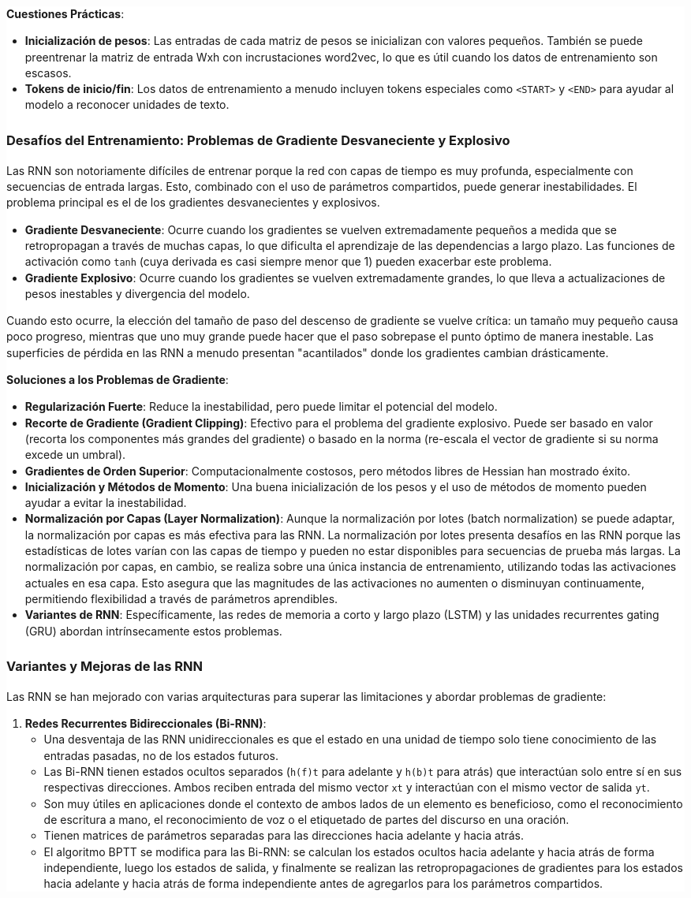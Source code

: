 **Cuestiones Prácticas**:
*   **Inicialización de pesos**: Las entradas de cada matriz de pesos se inicializan con valores pequeños. También se puede preentrenar la matriz de entrada Wxh con incrustaciones word2vec, lo que es útil cuando los datos de entrenamiento son escasos.
*   **Tokens de inicio/fin**: Los datos de entrenamiento a menudo incluyen tokens especiales como `<START>` y `<END>` para ayudar al modelo a reconocer unidades de texto.

### Desafíos del Entrenamiento: Problemas de Gradiente Desvaneciente y Explosivo

Las RNN son notoriamente difíciles de entrenar porque la red con capas de tiempo es muy profunda, especialmente con secuencias de entrada largas. Esto, combinado con el uso de parámetros compartidos, puede generar inestabilidades. El problema principal es el de los gradientes desvanecientes y explosivos.

*   **Gradiente Desvaneciente**: Ocurre cuando los gradientes se vuelven extremadamente pequeños a medida que se retropropagan a través de muchas capas, lo que dificulta el aprendizaje de las dependencias a largo plazo. Las funciones de activación como `tanh` (cuya derivada es casi siempre menor que 1) pueden exacerbar este problema.
*   **Gradiente Explosivo**: Ocurre cuando los gradientes se vuelven extremadamente grandes, lo que lleva a actualizaciones de pesos inestables y divergencia del modelo.

Cuando esto ocurre, la elección del tamaño de paso del descenso de gradiente se vuelve crítica: un tamaño muy pequeño causa poco progreso, mientras que uno muy grande puede hacer que el paso sobrepase el punto óptimo de manera inestable. Las superficies de pérdida en las RNN a menudo presentan "acantilados" donde los gradientes cambian drásticamente.

**Soluciones a los Problemas de Gradiente**:
*   **Regularización Fuerte**: Reduce la inestabilidad, pero puede limitar el potencial del modelo.
*   **Recorte de Gradiente (Gradient Clipping)**: Efectivo para el problema del gradiente explosivo. Puede ser basado en valor (recorta los componentes más grandes del gradiente) o basado en la norma (re-escala el vector de gradiente si su norma excede un umbral).
*   **Gradientes de Orden Superior**: Computacionalmente costosos, pero métodos libres de Hessian han mostrado éxito.
*   **Inicialización y Métodos de Momento**: Una buena inicialización de los pesos y el uso de métodos de momento pueden ayudar a evitar la inestabilidad.
*   **Normalización por Capas (Layer Normalization)**: Aunque la normalización por lotes (batch normalization) se puede adaptar, la normalización por capas es más efectiva para las RNN. La normalización por lotes presenta desafíos en las RNN porque las estadísticas de lotes varían con las capas de tiempo y pueden no estar disponibles para secuencias de prueba más largas. La normalización por capas, en cambio, se realiza sobre una única instancia de entrenamiento, utilizando todas las activaciones actuales en esa capa. Esto asegura que las magnitudes de las activaciones no aumenten o disminuyan continuamente, permitiendo flexibilidad a través de parámetros aprendibles.
*   **Variantes de RNN**: Específicamente, las redes de memoria a corto y largo plazo (LSTM) y las unidades recurrentes gating (GRU) abordan intrínsecamente estos problemas.

### Variantes y Mejoras de las RNN

Las RNN se han mejorado con varias arquitecturas para superar las limitaciones y abordar problemas de gradiente:

1.  **Redes Recurrentes Bidireccionales (Bi-RNN)**:
    *   Una desventaja de las RNN unidireccionales es que el estado en una unidad de tiempo solo tiene conocimiento de las entradas pasadas, no de los estados futuros.
    *   Las Bi-RNN tienen estados ocultos separados (`h(f)t` para adelante y `h(b)t` para atrás) que interactúan solo entre sí en sus respectivas direcciones. Ambos reciben entrada del mismo vector `xt` y interactúan con el mismo vector de salida `yt`.
    *   Son muy útiles en aplicaciones donde el contexto de ambos lados de un elemento es beneficioso, como el reconocimiento de escritura a mano, el reconocimiento de voz o el etiquetado de partes del discurso en una oración.
    *   Tienen matrices de parámetros separadas para las direcciones hacia adelante y hacia atrás.
    *   El algoritmo BPTT se modifica para las Bi-RNN: se calculan los estados ocultos hacia adelante y hacia atrás de forma independiente, luego los estados de salida, y finalmente se realizan las retropropagaciones de gradientes para los estados hacia adelante y hacia atrás de forma independiente antes de agregarlos para los parámetros compartidos.
